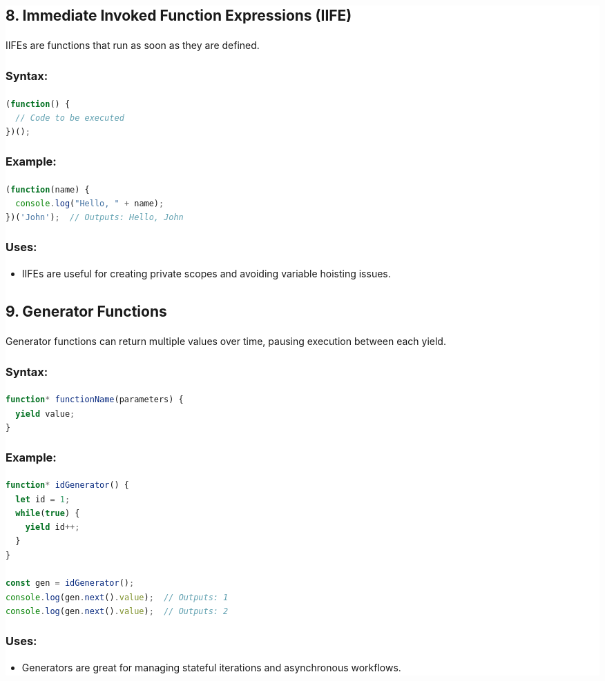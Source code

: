 
## **8. Immediate Invoked Function Expressions (IIFE)**

IIFEs are functions that run as soon as they are defined.

### **Syntax:**
```js
(function() {
  // Code to be executed
})();
```

### **Example:**
```js
(function(name) {
  console.log("Hello, " + name);
})('John');  // Outputs: Hello, John
```

### **Uses:**
- IIFEs are useful for creating private scopes and avoiding variable hoisting issues.



## **9. Generator Functions**

Generator functions can return multiple values over time, pausing execution between each yield.

### **Syntax:**
```js
function* functionName(parameters) {
  yield value;
}
```

### **Example:**
```js
function* idGenerator() {
  let id = 1;
  while(true) {
    yield id++;
  }
}

const gen = idGenerator();
console.log(gen.next().value);  // Outputs: 1
console.log(gen.next().value);  // Outputs: 2
```

### **Uses:**
- Generators are great for managing stateful iterations and asynchronous workflows.
